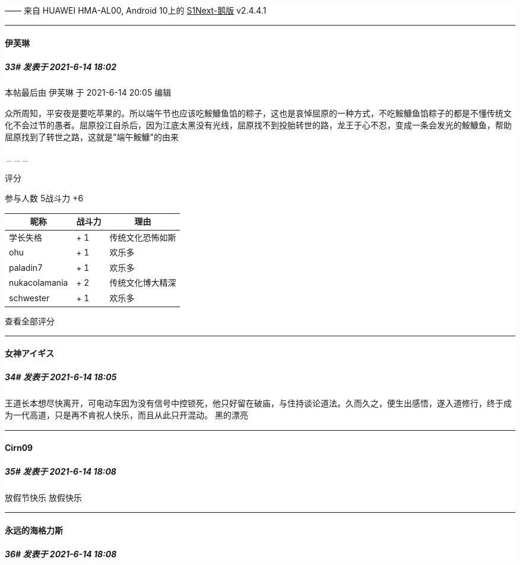 —— 来自 HUAWEI HMA-AL00, Android 10上的 [S1Next-鹅版](https://github.com/ykrank/S1-Next/releases) v2.4.4.1


*****

####  伊芙琳  
##### 33#       发表于 2021-6-14 18:02


 本帖最后由 伊芙琳 于 2021-6-14 20:05 编辑 

众所周知，平安夜是要吃苹果的。所以端午节也应该吃鮟鱇鱼馅的粽子，这也是哀悼屈原的一种方式，不吃鮟鱇鱼馅粽子的都是不懂传统文化不会过节的愚者。屈原投江自杀后，因为江底太黑没有光线，屈原找不到投胎转世的路，龙王于心不忍，变成一条会发光的鮟鱇鱼，帮助屈原找到了转世之路，这就是"端午鮟鱇"的由来


﹍﹍﹍

评分


 参与人数 5战斗力 +6

|昵称|战斗力|理由|
|----|---|---|
| 学长失格| + 1|传统文化恐怖如斯|
| ohu| + 1|欢乐多|
| paladin7| + 1|欢乐多|
| nukacolamania| + 2|传统文化博大精深|
| schwester| + 1|欢乐多|


查看全部评分


*****

####  女神アイギス  
##### 34#       发表于 2021-6-14 18:05


王道长本想尽快离开，可电动车因为没有信号中控锁死，他只好留在破庙，与住持谈论道法。久而久之，便生出感悟，遂入道修行，终于成为一代高道，只是再不肯祝人快乐，而且从此只开混动。 黑的漂亮


*****

####  Cirn09  
##### 35#       发表于 2021-6-14 18:08


放假节快乐
放假快乐


*****

####  永远的海格力斯  
##### 36#       发表于 2021-6-14 18:08
